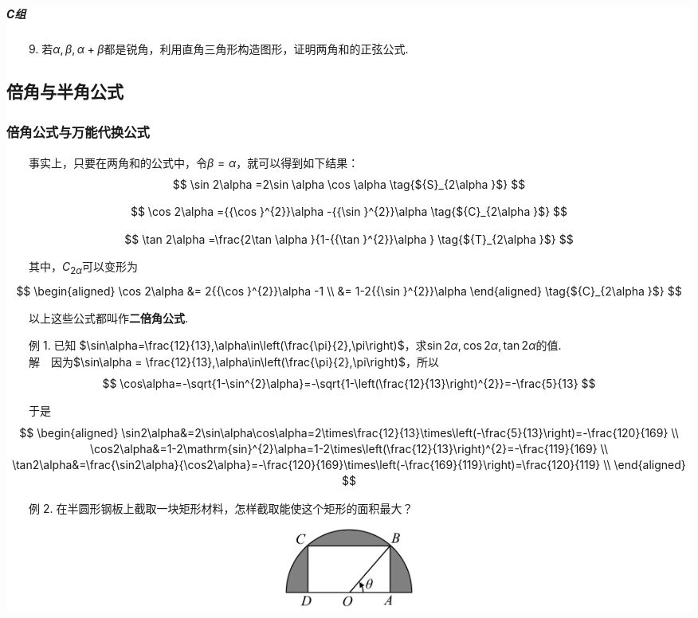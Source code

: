 ##### $\text{C}$组

&emsp;&emsp;9. 若$\alpha, \beta, \alpha + \beta$都是锐角，利用直角三角形构造图形，证明两角和的正弦公式.   


## 倍角与半角公式


### 倍角公式与万能代换公式


&emsp;&emsp;事实上，只要在两角和的公式中，令$\beta=\alpha$，就可以得到如下结果：
$$
    \sin 2\alpha =2\sin \alpha \cos \alpha \tag{${S}_{2\alpha }$}
$$

$$
    \cos 2\alpha ={{\cos }^{2}}\alpha -{{\sin }^{2}}\alpha \tag{${C}_{2\alpha }$}
$$

$$
    \tan 2\alpha =\frac{2\tan \alpha }{1-{{\tan }^{2}}\alpha } \tag{${T}_{2\alpha }$}
$$

&emsp;&emsp;其中，${{C}_{2\alpha }}$可以变形为
$$
    \begin{aligned}
    \cos 2\alpha &= 2{{\cos }^{2}}\alpha -1 \\ 
    &= 1-2{{\sin }^{2}}\alpha   
    \end{aligned} \tag{${C}_{2\alpha }$}
$$

&emsp;&emsp;以上这些公式都叫作**二倍角公式**.  

&emsp;&emsp;例 1. 已知 $\sin\alpha=\frac{12}{13},\alpha\in\left(\frac{\pi}{2},\pi\right)$，求$\sin2\alpha,\cos2\alpha,\tan2\alpha$的值.  
&emsp;&emsp;解&emsp;因为$\sin\alpha = \frac{12}{13},\alpha\in\left(\frac{\pi}{2},\pi\right)$，所以
$$
    \cos\alpha=-\sqrt{1-\sin^{2}\alpha}=-\sqrt{1-\left(\frac{12}{13}\right)^{2}}=-\frac{5}{13}
$$

&emsp;&emsp;于是
$$
    \begin{aligned}
    \sin2\alpha&=2\sin\alpha\cos\alpha=2\times\frac{12}{13}\times\left(-\frac{5}{13}\right)=-\frac{120}{169} \\
    \cos2\alpha&=1-2\mathrm{sin}^{2}\alpha=1-2\times\left(\frac{12}{13}\right)^{2}=-\frac{119}{169} \\
    \tan2\alpha&=\frac{\sin2\alpha}{\cos2\alpha}=-\frac{120}{169}\times\left(-\frac{169}{119}\right)=\frac{120}{119} \\
    \end{aligned}
$$


&emsp;&emsp;例 2. 在半圆形钢板上截取一块矩形材料，怎样截取能使这个矩形的面积最大？  

<div style="text-align: center">
<img src="半圆形截取矩形.png" style="height: 100px">